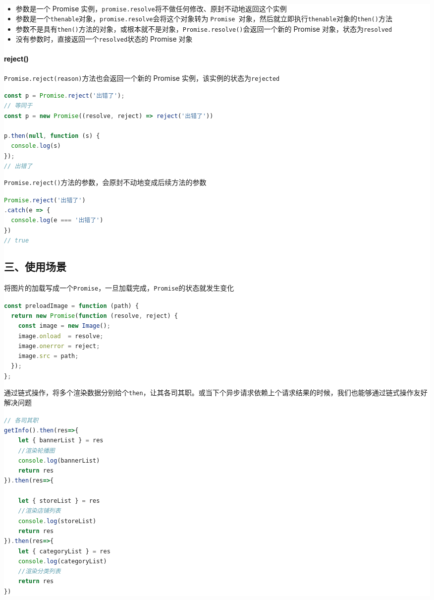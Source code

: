 - 参数是一个 Promise 实例，`promise.resolve`将不做任何修改、原封不动地返回这个实例
- 参数是一个`thenable`对象，`promise.resolve`会将这个对象转为 `Promise `对象，然后就立即执行`thenable`对象的`then()`方法
- 参数不是具有`then()`方法的对象，或根本就不是对象，`Promise.resolve()`会返回一个新的 Promise 对象，状态为`resolved`
- 没有参数时，直接返回一个`resolved`状态的 Promise 对象



#### reject()

`Promise.reject(reason)`方法也会返回一个新的 Promise 实例，该实例的状态为`rejected`

```javascript
const p = Promise.reject('出错了');
// 等同于
const p = new Promise((resolve, reject) => reject('出错了'))

p.then(null, function (s) {
  console.log(s)
});
// 出错了
```

`Promise.reject()`方法的参数，会原封不动地变成后续方法的参数

```javascript
Promise.reject('出错了')
.catch(e => {
  console.log(e === '出错了')
})
// true
```



## 三、使用场景

将图片的加载写成一个`Promise`，一旦加载完成，`Promise`的状态就发生变化

```javascript
const preloadImage = function (path) {
  return new Promise(function (resolve, reject) {
    const image = new Image();
    image.onload  = resolve;
    image.onerror = reject;
    image.src = path;
  });
};
```

通过链式操作，将多个渲染数据分别给个`then`，让其各司其职。或当下个异步请求依赖上个请求结果的时候，我们也能够通过链式操作友好解决问题

```javascript
// 各司其职
getInfo().then(res=>{
    let { bannerList } = res
    //渲染轮播图
    console.log(bannerList)
    return res
}).then(res=>{
    
    let { storeList } = res
    //渲染店铺列表
    console.log(storeList)
    return res
}).then(res=>{
    let { categoryList } = res
    console.log(categoryList)
    //渲染分类列表
    return res
})
```